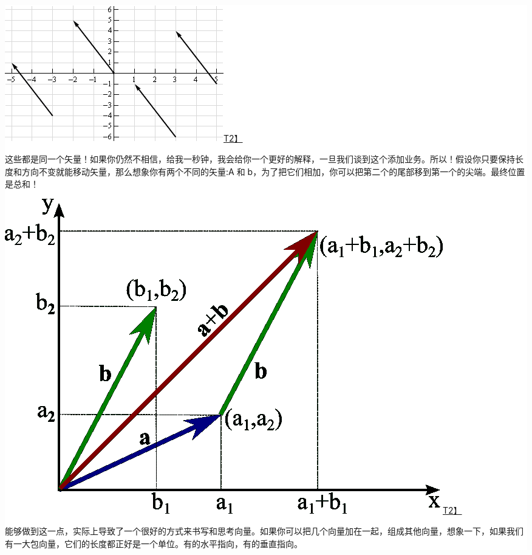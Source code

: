 [![These are all the same vector even if they're moved](img/db943bdca8490a30a764f7a1547f78e9.png)T2】](https://res.cloudinary.com/practicaldev/image/fetch/s--1uSE36R2--/c_limit%2Cf_auto%2Cfl_progressive%2Cq_66%2Cw_880/https://assertnotmagic.com/img/vectors-moving.gif)

这些都是同一个矢量！如果你仍然不相信，给我一秒钟，我会给你一个更好的解释，一旦我们谈到这个添加业务。所以！假设你只要保持长度和方向不变就能移动矢量，那么想象你有两个不同的矢量:A 和 b，为了把它们相加，你可以把第二个的尾部移到第一个的尖端。最终位置是总和！

[![Adding vectors via tip-to-tail](img/c111238855585c2b602a122f238bec19.png)T2】](https://res.cloudinary.com/practicaldev/image/fetch/s--EdbCcIRu--/c_limit%2Cf_auto%2Cfl_progressive%2Cq_auto%2Cw_880/https://assertnotmagic.com/img/vector_2d_add.png)

能够做到这一点，实际上导致了一个很好的方式来书写和思考向量。如果你可以把几个向量加在一起，组成其他向量，想象一下，如果我们有一大包向量，它们的长度都正好是一个单位。有的水平指向，有的垂直指向。
